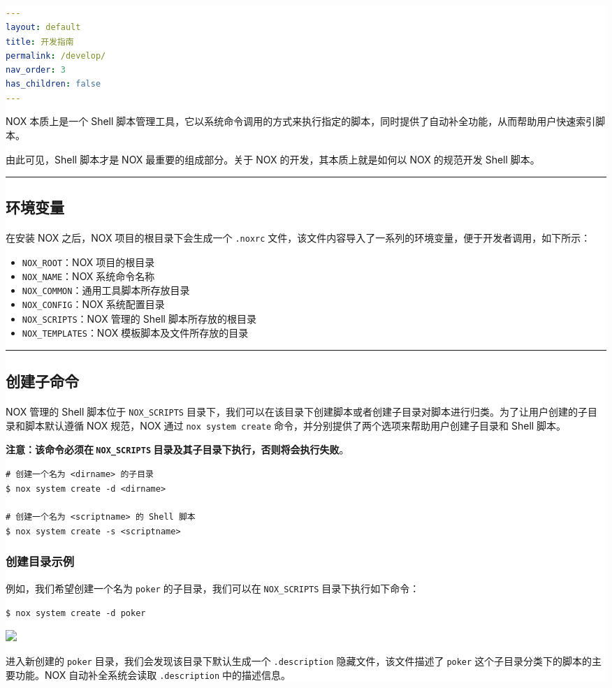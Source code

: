 ```yaml
---
layout: default
title: 开发指南
permalink: /develop/
nav_order: 3
has_children: false 
---
```



NOX 本质上是一个 Shell 脚本管理工具，它以系统命令调用的方式来执行指定的脚本，同时提供了自动补全功能，从而帮助用户快速索引脚本。

由此可见，Shell 脚本才是 NOX 最重要的组成部分。关于 NOX 的开发，其本质上就是如何以 NOX 的规范开发 Shell 脚本。

---

## 环境变量

在安装 NOX 之后，NOX 项目的根目录下会生成一个 `.noxrc` 文件，该文件内容导入了一系列的环境变量，便于开发者调用，如下所示：
- `NOX_ROOT`：NOX 项目的根目录
- `NOX_NAME`：NOX 系统命令名称
- `NOX_COMMON`：通用工具脚本所存放目录
- `NOX_CONFIG`：NOX 系统配置目录
- `NOX_SCRIPTS`：NOX 管理的 Shell 脚本所存放的根目录
- `NOX_TEMPLATES`：NOX 模板脚本及文件所存放的目录

---

## 创建子命令

NOX 管理的 Shell 脚本位于 `NOX_SCRIPTS` 目录下，我们可以在该目录下创建脚本或者创建子目录对脚本进行归类。为了让用户创建的子目录和脚本默认遵循 NOX 规范，NOX 通过 `nox system create` 命令，并分别提供了两个选项来帮助用户创建子目录和 Shell 脚本。

**注意：该命令必须在 `NOX_SCRIPTS` 目录及其子目录下执行，否则将会执行失败**。

```shell
# 创建一个名为 <dirname> 的子目录
$ nox system create -d <dirname>

# 创建一个名为 <scriptname> 的 Shell 脚本
$ nox system create -s <scriptname>
```

### 创建目录示例
例如，我们希望创建一个名为 `poker` 的子目录，我们可以在 `NOX_SCRIPTS` 目录下执行如下命令：

```shell
$ nox system create -d poker
```

![](https://chuquan-public-r-001.oss-cn-shanghai.aliyuncs.com/nox/nox-system-create-poker.gif)

进入新创建的 `poker` 目录，我们会发现该目录下默认生成一个 `.description` 隐藏文件，该文件描述了 `poker` 这个子目录分类下的脚本的主要功能。NOX 自动补全系统会读取 `.description` 中的描述信息。
